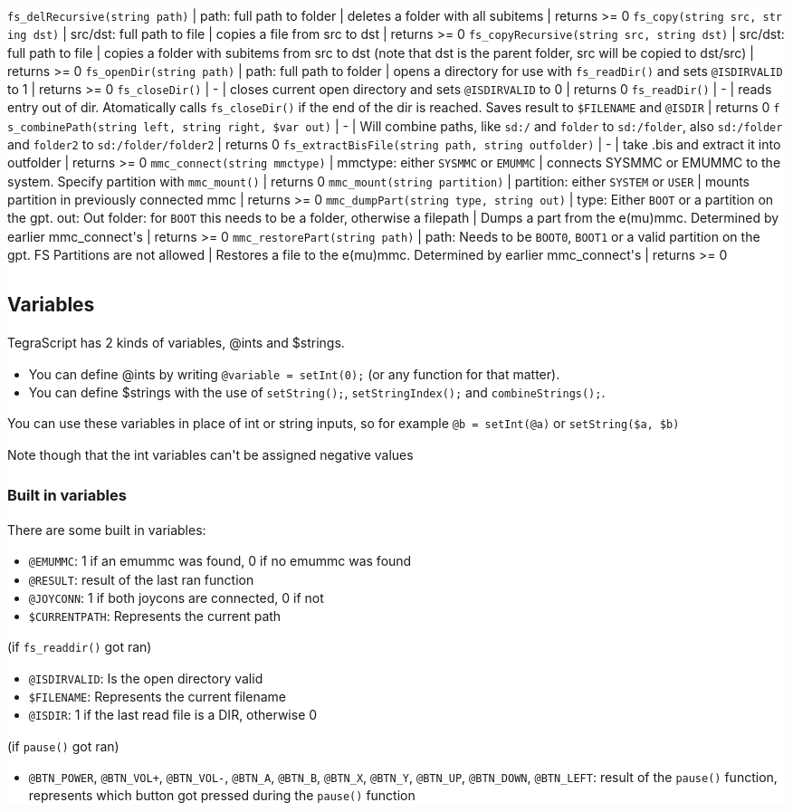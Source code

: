`fs_delRecursive(string path)` | path: full path to folder | deletes a folder with all subitems | returns >= 0
`fs_copy(string src, string dst)` | src/dst: full path to file | copies a file from src to dst | returns >= 0
`fs_copyRecursive(string src, string dst)` | src/dst: full path to file | copies a folder with subitems from src to dst (note that dst is the parent folder, src will be copied to dst/src) | returns >= 0
`fs_openDir(string path)` | path: full path to folder | opens a directory for use with `fs_readDir()` and sets `@ISDIRVALID` to 1 | returns >= 0
`fs_closeDir()` | - | closes current open directory and sets `@ISDIRVALID` to 0 | returns 0
`fs_readDir()` | - | reads entry out of dir. Atomatically calls `fs_closeDir()` if the end of the dir is reached. Saves result to `$FILENAME` and `@ISDIR` | returns 0
`fs_combinePath(string left, string right, $var out)` | - | Will combine paths, like `sd:/` and `folder` to `sd:/folder`, also `sd:/folder` and `folder2` to `sd:/folder/folder2` | returns 0
`fs_extractBisFile(string path, string outfolder)` | - | take .bis and extract it into outfolder | returns >= 0
`mmc_connect(string mmctype)` | mmctype: either `SYSMMC` or `EMUMMC` | connects SYSMMC or EMUMMC to the system. Specify partition with `mmc_mount()` | returns 0
`mmc_mount(string partition)` | partition: either `SYSTEM` or `USER` | mounts partition in previously connected mmc | returns >= 0
`mmc_dumpPart(string type, string out)` | type: Either `BOOT` or a partition on the gpt. out: Out folder: for `BOOT` this needs to be a folder, otherwise a filepath | Dumps a part from the e(mu)mmc. Determined by earlier mmc_connect's | returns >= 0
`mmc_restorePart(string path)` | path: Needs to be `BOOT0`, `BOOT1` or a valid partition on the gpt. FS Partitions are not allowed | Restores a file to the e(mu)mmc. Determined by earlier mmc_connect's | returns >= 0


## Variables

TegraScript has 2 kinds of variables, @ints and $strings.
- You can define @ints by writing `@variable = setInt(0);` (or any function for that matter).
- You can define $strings with the use of `setString();`, `setStringIndex();` and `combineStrings();`.

You can use these variables in place of int or string inputs, so for example `@b = setInt(@a)` or `setString($a, $b)`

Note though that the int variables can't be assigned negative values

### Built in variables
There are some built in variables:
- `@EMUMMC`: 1 if an emummc was found, 0 if no emummc was found
- `@RESULT`: result of the last ran function
- `@JOYCONN`: 1 if both joycons are connected, 0 if not
- `$CURRENTPATH`: Represents the current path

(if `fs_readdir()` got ran)
- `@ISDIRVALID`: Is the open directory valid
- `$FILENAME`: Represents the current filename
- `@ISDIR`: 1 if the last read file is a DIR, otherwise 0

(if `pause()` got ran)
- `@BTN_POWER`, `@BTN_VOL+`, `@BTN_VOL-`, `@BTN_A`, `@BTN_B`, `@BTN_X`, `@BTN_Y`, `@BTN_UP`, `@BTN_DOWN`, `@BTN_LEFT`: result of the `pause()` function, represents which button got pressed during the `pause()` function
